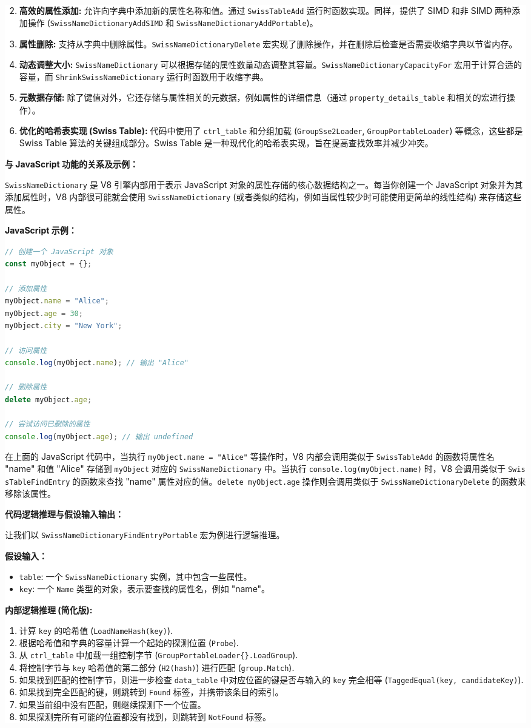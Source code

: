 2. **高效的属性添加:**  允许向字典中添加新的属性名称和值。通过 `SwissTableAdd` 运行时函数实现。同样，提供了 SIMD 和非 SIMD 两种添加操作 (`SwissNameDictionaryAddSIMD` 和 `SwissNameDictionaryAddPortable`)。

3. **属性删除:**  支持从字典中删除属性。`SwissNameDictionaryDelete` 宏实现了删除操作，并在删除后检查是否需要收缩字典以节省内存。

4. **动态调整大小:**  `SwissNameDictionary` 可以根据存储的属性数量动态调整其容量。`SwissNameDictionaryCapacityFor` 宏用于计算合适的容量，而 `ShrinkSwissNameDictionary` 运行时函数用于收缩字典。

5. **元数据存储:** 除了键值对外，它还存储与属性相关的元数据，例如属性的详细信息（通过 `property_details_table` 和相关的宏进行操作）。

6. **优化的哈希表实现 (Swiss Table):**  代码中使用了 `ctrl_table` 和分组加载 (`GroupSse2Loader`, `GroupPortableLoader`) 等概念，这些都是 Swiss Table 算法的关键组成部分。Swiss Table 是一种现代化的哈希表实现，旨在提高查找效率并减少冲突。

**与 JavaScript 功能的关系及示例：**

`SwissNameDictionary` 是 V8 引擎内部用于表示 JavaScript 对象的属性存储的核心数据结构之一。每当你创建一个 JavaScript 对象并为其添加属性时，V8 内部很可能就会使用 `SwissNameDictionary` (或者类似的结构，例如当属性较少时可能使用更简单的线性结构) 来存储这些属性。

**JavaScript 示例：**

```javascript
// 创建一个 JavaScript 对象
const myObject = {};

// 添加属性
myObject.name = "Alice";
myObject.age = 30;
myObject.city = "New York";

// 访问属性
console.log(myObject.name); // 输出 "Alice"

// 删除属性
delete myObject.age;

// 尝试访问已删除的属性
console.log(myObject.age); // 输出 undefined
```

在上面的 JavaScript 代码中，当执行 `myObject.name = "Alice"` 等操作时，V8 内部会调用类似于 `SwissTableAdd` 的函数将属性名 "name" 和值 "Alice" 存储到 `myObject` 对应的 `SwissNameDictionary` 中。当执行 `console.log(myObject.name)` 时，V8 会调用类似于 `SwissTableFindEntry` 的函数来查找 "name" 属性对应的值。`delete myObject.age` 操作则会调用类似于 `SwissNameDictionaryDelete` 的函数来移除该属性。

**代码逻辑推理与假设输入输出：**

让我们以 `SwissNameDictionaryFindEntryPortable` 宏为例进行逻辑推理。

**假设输入：**

* `table`: 一个 `SwissNameDictionary` 实例，其中包含一些属性。
* `key`: 一个 `Name` 类型的对象，表示要查找的属性名，例如 "name"。

**内部逻辑推理 (简化版):**

1. 计算 `key` 的哈希值 (`LoadNameHash(key)`).
2. 根据哈希值和字典的容量计算一个起始的探测位置 (`Probe`).
3. 从 `ctrl_table` 中加载一组控制字节 (`GroupPortableLoader{}.LoadGroup`).
4. 将控制字节与 `key` 哈希值的第二部分 (`H2(hash)`) 进行匹配 (`group.Match`).
5. 如果找到匹配的控制字节，则进一步检查 `data_table` 中对应位置的键是否与输入的 `key` 完全相等 (`TaggedEqual(key, candidateKey)`).
6. 如果找到完全匹配的键，则跳转到 `Found` 标签，并携带该条目的索引。
7. 如果当前组中没有匹配，则继续探测下一个位置。
8. 如果探测完所有可能的位置都没有找到，则跳转到 `NotFound` 标签。
